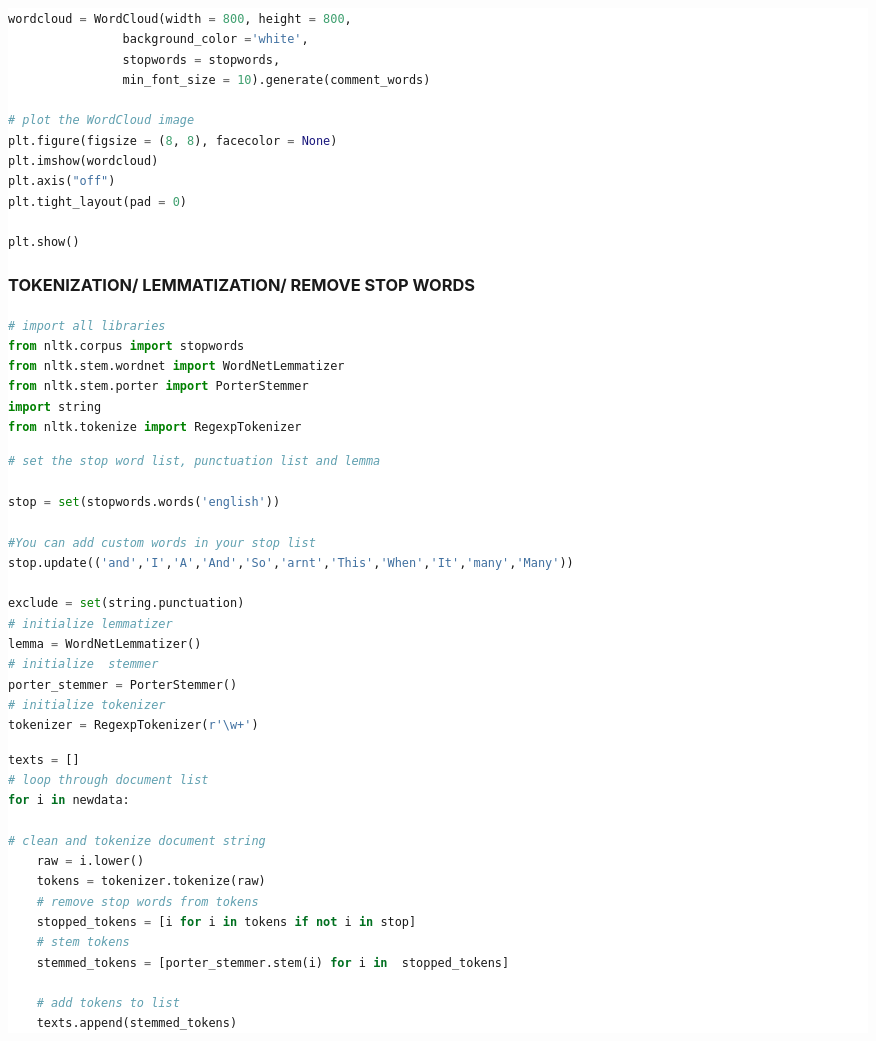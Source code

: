 ```python
wordcloud = WordCloud(width = 800, height = 800, 
                background_color ='white', 
                stopwords = stopwords, 
                min_font_size = 10).generate(comment_words) 
  
# plot the WordCloud image                        
plt.figure(figsize = (8, 8), facecolor = None) 
plt.imshow(wordcloud) 
plt.axis("off") 
plt.tight_layout(pad = 0) 
  
plt.show() 
```

### TOKENIZATION/ LEMMATIZATION/ REMOVE STOP WORDS


```python
# import all libraries
from nltk.corpus import stopwords
from nltk.stem.wordnet import WordNetLemmatizer
from nltk.stem.porter import PorterStemmer
import string
from nltk.tokenize import RegexpTokenizer
```


```python
# set the stop word list, punctuation list and lemma 

stop = set(stopwords.words('english'))

#You can add custom words in your stop list
stop.update(('and','I','A','And','So','arnt','This','When','It','many','Many'))

exclude = set(string.punctuation)
# initialize lemmatizer
lemma = WordNetLemmatizer()
# initialize  stemmer
porter_stemmer = PorterStemmer()
# initialize tokenizer
tokenizer = RegexpTokenizer(r'\w+')
```


```python
texts = []
# loop through document list
for i in newdata:

# clean and tokenize document string
    raw = i.lower()
    tokens = tokenizer.tokenize(raw)
    # remove stop words from tokens
    stopped_tokens = [i for i in tokens if not i in stop]
    # stem tokens
    stemmed_tokens = [porter_stemmer.stem(i) for i in  stopped_tokens]
    
    # add tokens to list
    texts.append(stemmed_tokens)
```
